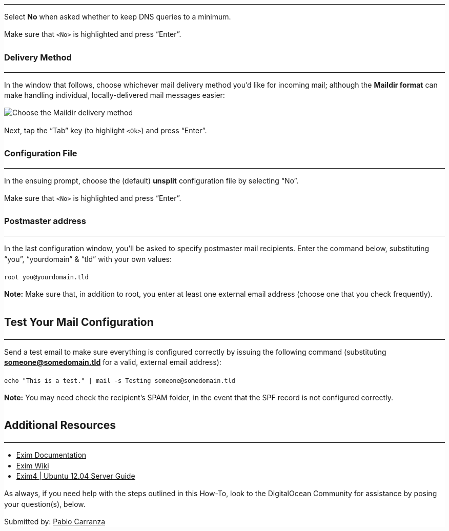 * * *

Select **No** when asked whether to keep DNS queries to a minimum.

Make sure that `<No>` is highlighted and press “Enter”.

### Delivery Method

* * *

In the window that follows, choose whichever mail delivery method you’d like for incoming mail; although the **Maildir format** can make handling individual, locally-delivered mail messages easier:

![Choose the Maildir delivery method](https://raw.githubusercontent.com/opendocs-md/do-tutorials-images/master/img/exim_ubuntu/img3.png)

Next, tap the “Tab” key (to highlight `<Ok>`) and press “Enter”.

### Configuration File

* * *

In the ensuing prompt, choose the (default) **unsplit** configuration file by selecting “No”.

Make sure that `<No>` is highlighted and press “Enter”.

### Postmaster address

* * *

In the last configuration window, you’ll be asked to specify postmaster mail recipients. Enter the command below, substituting “you”, “yourdomain” & “tld” with your own values:

    root you@yourdomain.tld

**Note:** Make sure that, in addition to root, you enter at least one external email address (choose one that you check frequently).

## Test Your Mail Configuration

* * *

Send a test email to make sure everything is configured correctly by issuing the following command (substituting **[someone@somedomain.tld](mailto:someone@somedomain.tld)** for a valid, external email address):

    echo "This is a test." | mail -s Testing someone@somedomain.tld

**Note:** You may need check the recipient’s SPAM folder, in the event that the SPF record is not configured correctly.

## Additional Resources

* * *

- [Exim Documentation](http://www.exim.org/docs.html)
- [Exim Wiki](http://wiki.exim.org/)
- [Exim4 | Ubuntu 12.04 Server Guide](https://help.ubuntu.com/12.04/serverguide/exim4.html)

As always, if you need help with the steps outlined in this How-To, look to the DigitalOcean Community for assistance by posing your question(s), below.

Submitted by: [Pablo Carranza](https://plus.google.com/107285164064863645881?rel=author)
